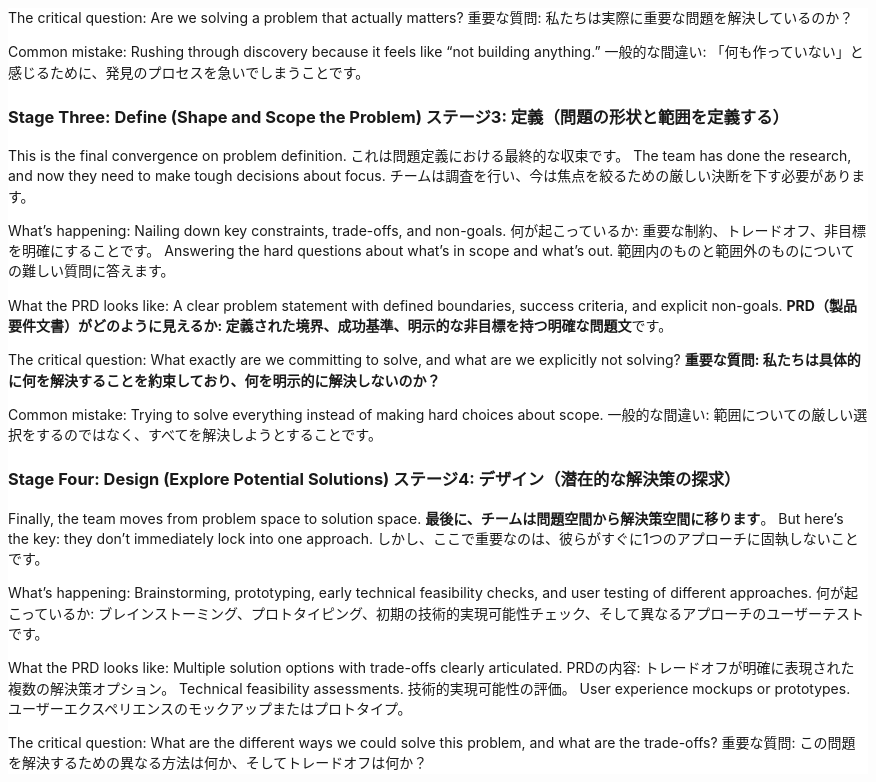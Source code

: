 The critical question: Are we solving a problem that actually matters? 
重要な質問: 私たちは実際に重要な問題を解決しているのか？

Common mistake: Rushing through discovery because it feels like “not building anything.” 
一般的な間違い: 「何も作っていない」と感じるために、発見のプロセスを急いでしまうことです。



### Stage Three: Define (Shape and Scope the Problem) ステージ3: 定義（問題の形状と範囲を定義する）

This is the final convergence on problem definition. 
これは問題定義における最終的な収束です。
The team has done the research, and now they need to make tough decisions about focus. 
チームは調査を行い、今は焦点を絞るための厳しい決断を下す必要があります。

What’s happening: Nailing down key constraints, trade-offs, and non-goals. 
何が起こっているか: 重要な制約、トレードオフ、非目標を明確にすることです。
Answering the hard questions about what’s in scope and what’s out. 
範囲内のものと範囲外のものについての難しい質問に答えます。

What the PRD looks like: A clear problem statement with defined boundaries, success criteria, and explicit non-goals. 
**PRD（製品要件文書）がどのように見えるか: 定義された境界、成功基準、明示的な非目標を持つ明確な問題文**です。

The critical question: What exactly are we committing to solve, and what are we explicitly not solving? 
**重要な質問: 私たちは具体的に何を解決することを約束しており、何を明示的に解決しないのか？**

Common mistake: Trying to solve everything instead of making hard choices about scope. 
一般的な間違い: 範囲についての厳しい選択をするのではなく、すべてを解決しようとすることです。



### Stage Four: Design (Explore Potential Solutions) ステージ4: デザイン（潜在的な解決策の探求）

Finally, the team moves from problem space to solution space. 
**最後に、チームは問題空間から解決策空間に移ります**。
But here’s the key: they don’t immediately lock into one approach. 
しかし、ここで重要なのは、彼らがすぐに1つのアプローチに固執しないことです。

What’s happening: Brainstorming, prototyping, early technical feasibility checks, and user testing of different approaches. 
何が起こっているか: ブレインストーミング、プロトタイピング、初期の技術的実現可能性チェック、そして異なるアプローチのユーザーテストです。

What the PRD looks like: Multiple solution options with trade-offs clearly articulated. 
PRDの内容: トレードオフが明確に表現された複数の解決策オプション。
Technical feasibility assessments. 
技術的実現可能性の評価。
User experience mockups or prototypes. 
ユーザーエクスペリエンスのモックアップまたはプロトタイプ。

The critical question: What are the different ways we could solve this problem, and what are the trade-offs? 
重要な質問: この問題を解決するための異なる方法は何か、そしてトレードオフは何か？

